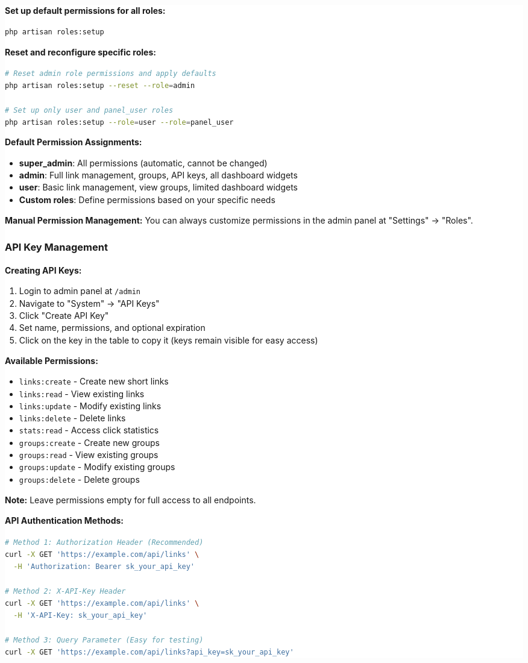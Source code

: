 **Set up default permissions for all roles:**
```bash
php artisan roles:setup
```

**Reset and reconfigure specific roles:**
```bash
# Reset admin role permissions and apply defaults
php artisan roles:setup --reset --role=admin

# Set up only user and panel_user roles
php artisan roles:setup --role=user --role=panel_user
```

**Default Permission Assignments:**
- **super_admin**: All permissions (automatic, cannot be changed)
- **admin**: Full link management, groups, API keys, all dashboard widgets
- **user**: Basic link management, view groups, limited dashboard widgets
- **Custom roles**: Define permissions based on your specific needs

**Manual Permission Management:**
You can always customize permissions in the admin panel at "Settings" → "Roles".

### API Key Management

**Creating API Keys:**
1. Login to admin panel at `/admin`
2. Navigate to "System" → "API Keys"
3. Click "Create API Key"
4. Set name, permissions, and optional expiration
5. Click on the key in the table to copy it (keys remain visible for easy access)

**Available Permissions:**
- `links:create` - Create new short links
- `links:read` - View existing links
- `links:update` - Modify existing links  
- `links:delete` - Delete links
- `stats:read` - Access click statistics
- `groups:create` - Create new groups
- `groups:read` - View existing groups
- `groups:update` - Modify existing groups
- `groups:delete` - Delete groups

**Note:** Leave permissions empty for full access to all endpoints.

**API Authentication Methods:**
```bash
# Method 1: Authorization Header (Recommended)
curl -X GET 'https://example.com/api/links' \
  -H 'Authorization: Bearer sk_your_api_key'

# Method 2: X-API-Key Header  
curl -X GET 'https://example.com/api/links' \
  -H 'X-API-Key: sk_your_api_key'

# Method 3: Query Parameter (Easy for testing)
curl -X GET 'https://example.com/api/links?api_key=sk_your_api_key'
```

